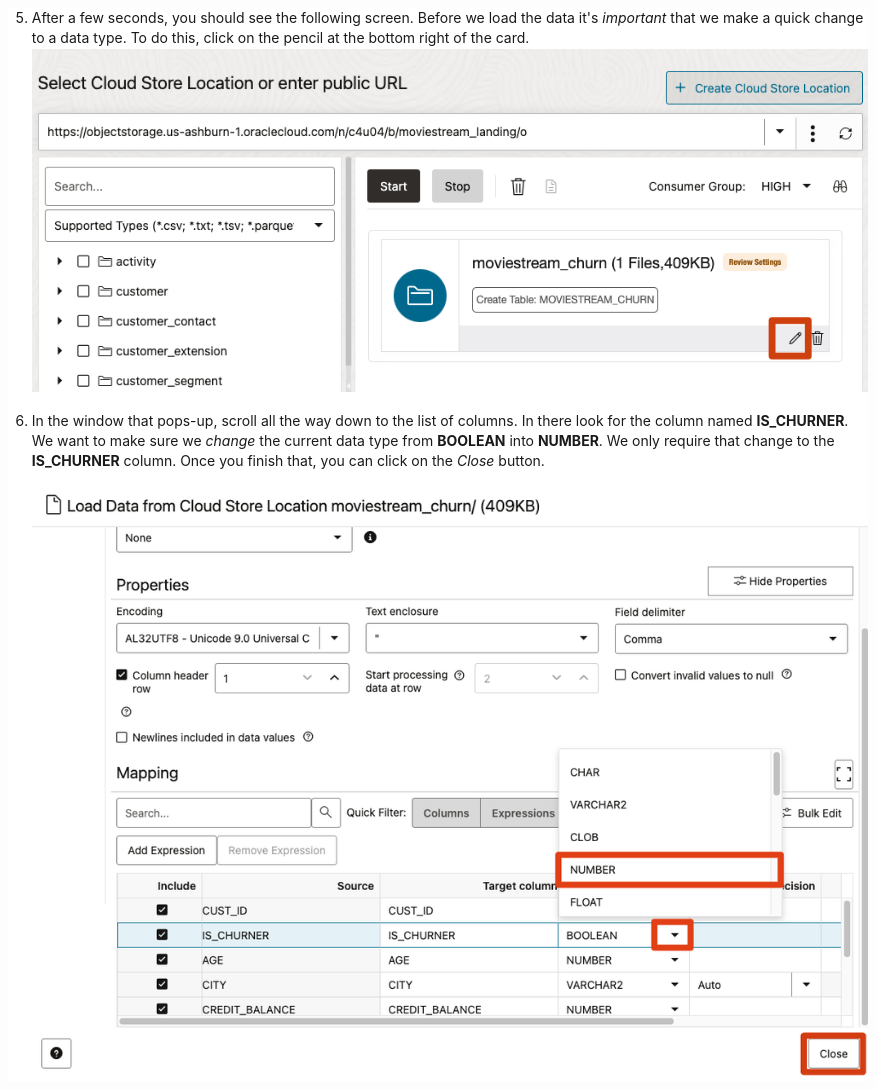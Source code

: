 5. After a few seconds, you should see the following screen. Before we load the data it's *important* that we make a quick change to a data type.  To do this, click on the pencil at the bottom right of the card.
   ![Click on the edit pencil](images/dbactions-omluser-data-load-pencil-edit.png "")

6. In the window that pops-up, scroll all the way down to the list of columns. In there look for the column named **IS\_CHURNER**.  We want to make sure we *change* the current data type from **BOOLEAN** into **NUMBER**.  We only require that change to the **IS\_CHURNER** column.  Once you finish that, you can click on the *Close* button.
   
   ![Click on the edit pencil](images/dbactions-omluser-data-load-change-boolean.png "")
